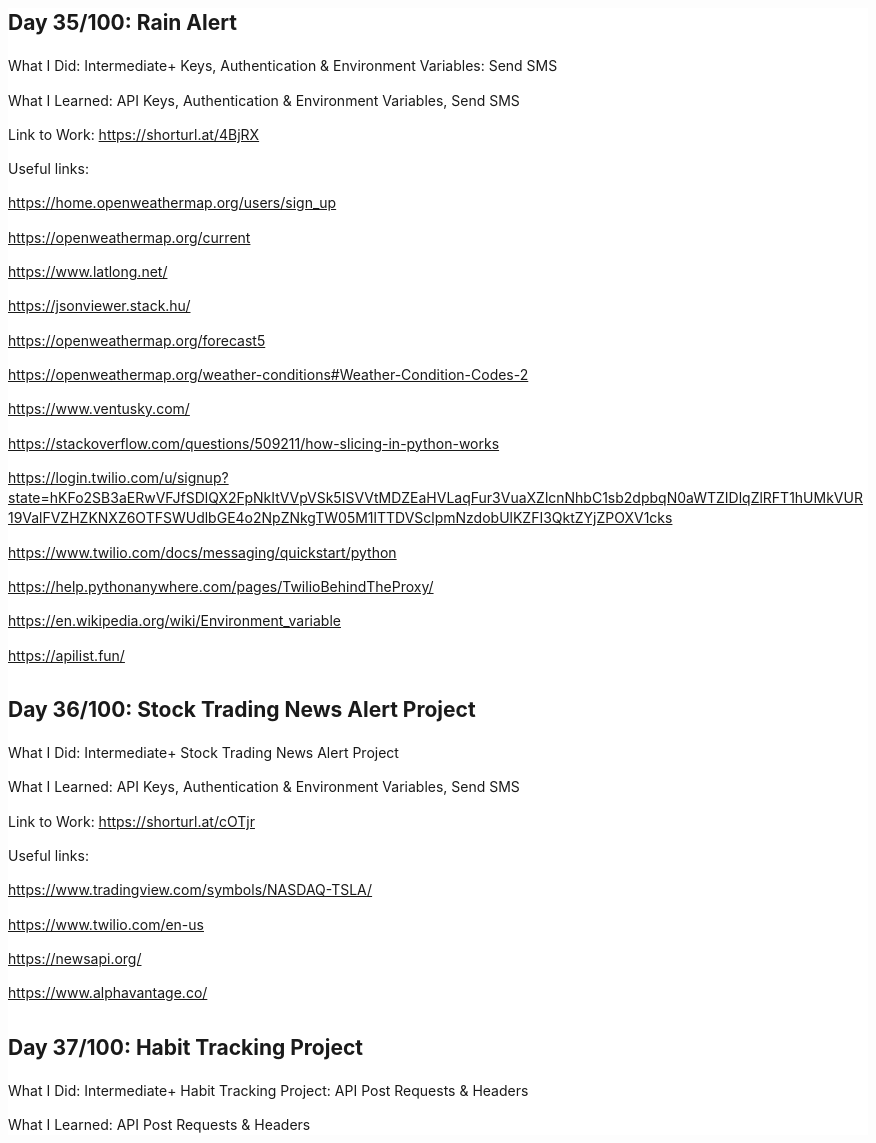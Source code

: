 ## Day 35/100: Rain Alert

What I Did: Intermediate+ Keys, Authentication & Environment Variables: Send SMS

What I Learned: API Keys, Authentication & Environment Variables, Send SMS

Link to Work: https://shorturl.at/4BjRX

Useful links:

https://home.openweathermap.org/users/sign_up

https://openweathermap.org/current

https://www.latlong.net/

https://jsonviewer.stack.hu/

https://openweathermap.org/forecast5

https://openweathermap.org/weather-conditions#Weather-Condition-Codes-2

https://www.ventusky.com/

https://stackoverflow.com/questions/509211/how-slicing-in-python-works

https://login.twilio.com/u/signup?state=hKFo2SB3aERwVFJfSDlQX2FpNkItVVpVSk5ISVVtMDZEaHVLaqFur3VuaXZlcnNhbC1sb2dpbqN0aWTZIDlqZlRFT1hUMkVUR19ValFVZHZKNXZ6OTFSWUdlbGE4o2NpZNkgTW05M1lTTDVSclpmNzdobUlKZFI3QktZYjZPOXV1cks

https://www.twilio.com/docs/messaging/quickstart/python

https://help.pythonanywhere.com/pages/TwilioBehindTheProxy/

https://en.wikipedia.org/wiki/Environment_variable

https://apilist.fun/

## Day 36/100: Stock Trading News Alert Project

What I Did: Intermediate+ Stock Trading News Alert Project

What I Learned: API Keys, Authentication & Environment Variables, Send SMS

Link to Work: https://shorturl.at/cOTjr

Useful links:

https://www.tradingview.com/symbols/NASDAQ-TSLA/

https://www.twilio.com/en-us

https://newsapi.org/

https://www.alphavantage.co/

## Day 37/100: Habit Tracking Project

What I Did: Intermediate+ Habit Tracking Project: API Post Requests & Headers

What I Learned: API Post Requests & Headers
